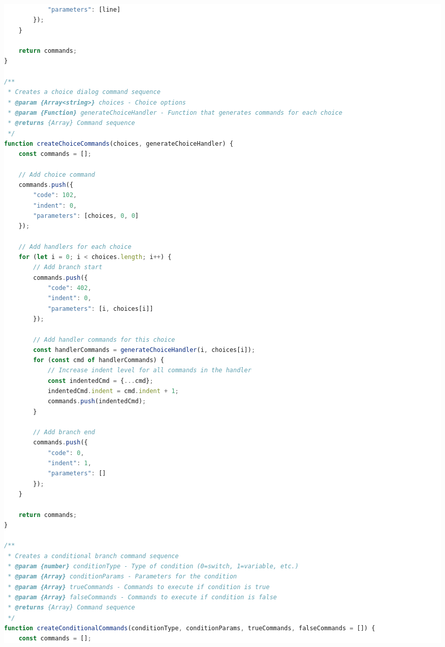```javascript
            "parameters": [line]
        });
    }
    
    return commands;
}

/**
 * Creates a choice dialog command sequence
 * @param {Array<string>} choices - Choice options
 * @param {Function} generateChoiceHandler - Function that generates commands for each choice
 * @returns {Array} Command sequence
 */
function createChoiceCommands(choices, generateChoiceHandler) {
    const commands = [];
    
    // Add choice command
    commands.push({
        "code": 102,
        "indent": 0,
        "parameters": [choices, 0, 0]
    });
    
    // Add handlers for each choice
    for (let i = 0; i < choices.length; i++) {
        // Add branch start
        commands.push({
            "code": 402,
            "indent": 0,
            "parameters": [i, choices[i]]
        });
        
        // Add handler commands for this choice
        const handlerCommands = generateChoiceHandler(i, choices[i]);
        for (const cmd of handlerCommands) {
            // Increase indent level for all commands in the handler
            const indentedCmd = {...cmd};
            indentedCmd.indent = cmd.indent + 1;
            commands.push(indentedCmd);
        }
        
        // Add branch end
        commands.push({
            "code": 0,
            "indent": 1,
            "parameters": []
        });
    }
    
    return commands;
}

/**
 * Creates a conditional branch command sequence
 * @param {number} conditionType - Type of condition (0=switch, 1=variable, etc.)
 * @param {Array} conditionParams - Parameters for the condition
 * @param {Array} trueCommands - Commands to execute if condition is true
 * @param {Array} falseCommands - Commands to execute if condition is false
 * @returns {Array} Command sequence
 */
function createConditionalCommands(conditionType, conditionParams, trueCommands, falseCommands = []) {
    const commands = [];
```